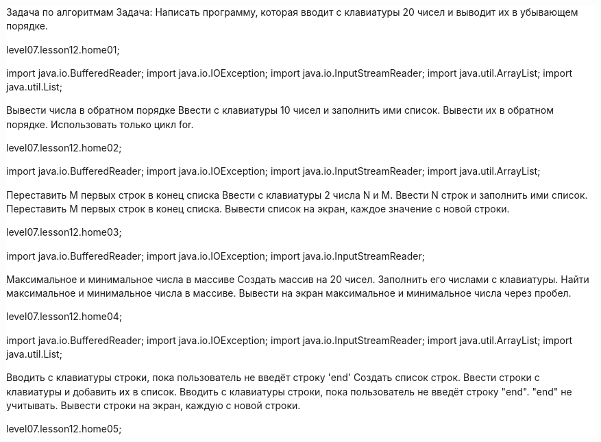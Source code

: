 
Задача по алгоритмам
Задача: Написать программу, которая вводит с клавиатуры 20 чисел и выводит их в убывающем порядке.

level07.lesson12.home01;

import java.io.BufferedReader;
import java.io.IOException;
import java.io.InputStreamReader;
import java.util.ArrayList;
import java.util.List;

Вывести числа в обратном порядке
Ввести с клавиатуры 10 чисел и заполнить ими список.
Вывести их в обратном порядке.
Использовать только цикл for.

level07.lesson12.home02;

import java.io.BufferedReader;
import java.io.IOException;
import java.io.InputStreamReader;
import java.util.ArrayList;

Переставить M первых строк в конец списка
Ввести с клавиатуры 2 числа N  и M.
Ввести N строк и заполнить ими список.
Переставить M первых строк в конец списка.
Вывести список на экран, каждое значение с новой строки.

level07.lesson12.home03;

import java.io.BufferedReader;
import java.io.IOException;
import java.io.InputStreamReader;


Максимальное и минимальное числа в массиве
Создать массив на 20 чисел. Заполнить его числами с клавиатуры. Найти максимальное и минимальное числа в массиве.
Вывести на экран максимальное и минимальное числа через пробел.

level07.lesson12.home04;

import java.io.BufferedReader;
import java.io.IOException;
import java.io.InputStreamReader;
import java.util.ArrayList;
import java.util.List;

Вводить с клавиатуры строки, пока пользователь не введёт строку 'end'
Создать список строк.
Ввести строки с клавиатуры и добавить их в список.
Вводить с клавиатуры строки, пока пользователь не введёт строку "end".  "end" не учитывать.
Вывести строки на экран, каждую с новой строки.

level07.lesson12.home05;
